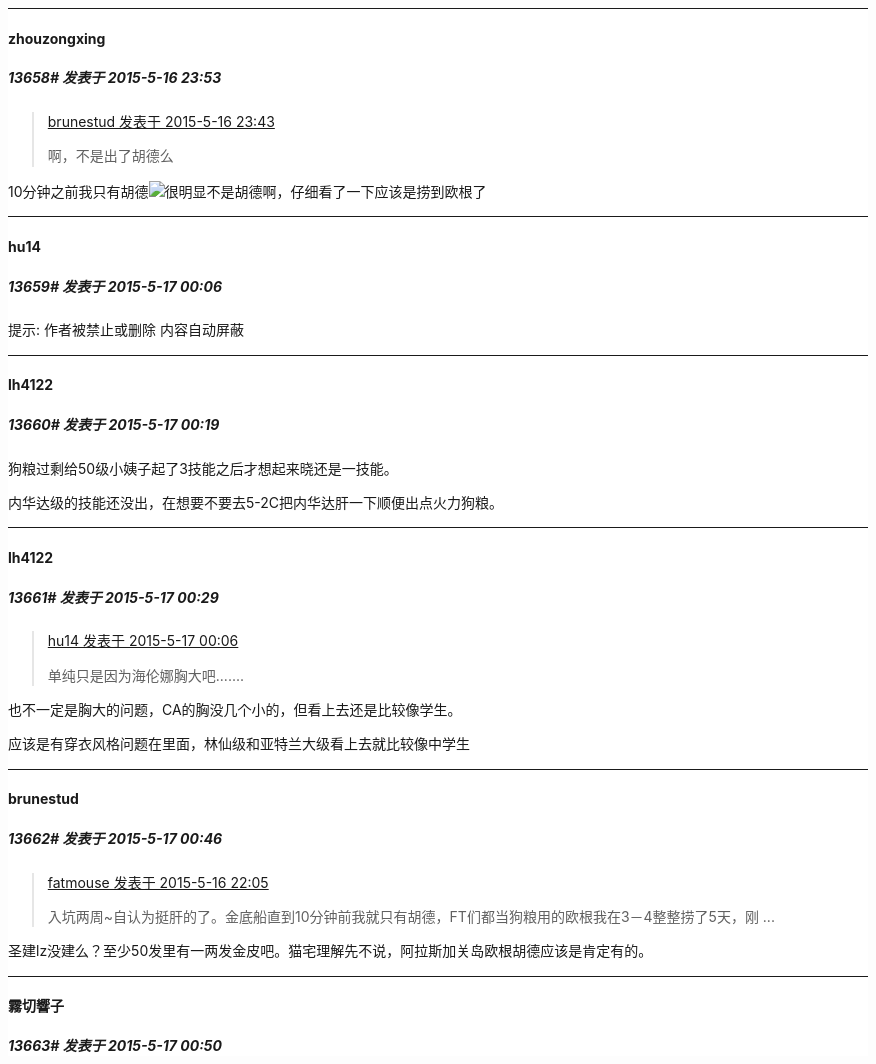 *****

####  zhouzongxing  
##### 13658#       发表于 2015-5-16 23:53

<blockquote><a href="httphttps://bbs.saraba1st.com/2b/forum.php?mod=redirect&amp;goto=findpost&amp;pid=28974977&amp;ptid=1065797" target="_blank">brunestud 发表于 2015-5-16 23:43</a>

啊，不是出了胡德么</blockquote>
10分钟之前我只有胡德<img src="https://static.saraba1st.com/image/smiley/face/06.gif" referrerpolicy="no-referrer">很明显不是胡德啊，仔细看了一下应该是捞到欧根了

*****

####  hu14  
##### 13659#       发表于 2015-5-17 00:06

提示: 作者被禁止或删除 内容自动屏蔽

*****

####  lh4122  
##### 13660#       发表于 2015-5-17 00:19

狗粮过剩给50级小姨子起了3技能之后才想起来晓还是一技能。

内华达级的技能还没出，在想要不要去5-2C把内华达肝一下顺便出点火力狗粮。

*****

####  lh4122  
##### 13661#       发表于 2015-5-17 00:29

<blockquote><a href="httphttps://bbs.saraba1st.com/2b/forum.php?mod=redirect&amp;goto=findpost&amp;pid=28975122&amp;ptid=1065797" target="_blank">hu14 发表于 2015-5-17 00:06</a>

单纯只是因为海伦娜胸大吧.......</blockquote>
也不一定是胸大的问题，CA的胸没几个小的，但看上去还是比较像学生。

应该是有穿衣风格问题在里面，林仙级和亚特兰大级看上去就比较像中学生

*****

####  brunestud  
##### 13662#       发表于 2015-5-17 00:46

<blockquote><a href="httphttps://bbs.saraba1st.com/2b/forum.php?mod=redirect&amp;goto=findpost&amp;pid=28974179&amp;ptid=1065797" target="_blank">fatmouse 发表于 2015-5-16 22:05</a>

入坑两周~自认为挺肝的了。金底船直到10分钟前我就只有胡德，FT们都当狗粮用的欧根我在3－4整整捞了5天，刚 ...</blockquote>
圣建lz没建么？至少50发里有一两发金皮吧。猫宅理解先不说，阿拉斯加关岛欧根胡德应该是肯定有的。

*****

####  霧切響子  
##### 13663#       发表于 2015-5-17 00:50
